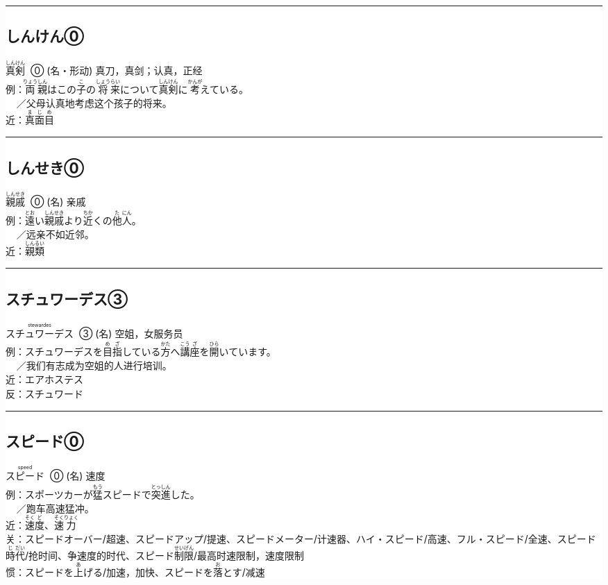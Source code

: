 - - -

## しんけん⓪

<span>
  <ruby>真<rt>しん</rt>剣<rt>けん</rt></ruby>
</span>&nbsp;⓪ (名・形动) 真刀，真剑；认真，正经
<div>
  <font> 例</font>：<ruby>両<rt>りょう</rt>親<rt>しん</rt>はこの<rt></rt>子<rt>こ</rt>の<rt></rt>将<rt>しょう</rt>来<rt>らい</rt>について<rt></rt>真<rt>しん</rt>剣<rt>けん</rt>に<rt></rt>考<rt>かんが</rt>えている。</ruby><br>&nbsp;&nbsp;&nbsp;&nbsp;／父母认真地考虑这个孩子的将来。
  <br>
  <font> 近</font>：<ruby>真<rt>ま</rt>面<rt>じ</rt>目<rt>め</rt></ruby>
</div>

- - -

## しんせき⓪

<span>
  <ruby>親<rt>しん</rt>戚<rt>せき</rt></ruby>
</span>&nbsp;⓪ (名) 亲戚
<div>
  <font> 例</font>：<ruby>遠<rt>とお</rt>い<rt></rt>親<rt>しん</rt>戚<rt>せき</rt>より<rt></rt>近<rt>ちか</rt>くの<rt></rt>他<rt>た</rt>人<rt>にん</rt>。</ruby><br>&nbsp;&nbsp;&nbsp;&nbsp;／远亲不如近邻。
  <br>
  <font> 近</font>：<ruby>親<rt>しん</rt>類<rt>るい</rt></ruby>
</div>

- - -

## スチュワーデス③

<span>
  <ruby>スチュワーデス<rt>stewardes</rt></ruby>
</span>&nbsp;③ (名) 空姐，女服务员
<div>
  <font> 例</font>：<ruby>スチュワーデスを<rt></rt>目<rt>め</rt>指<rt>ざ</rt>している<rt></rt>方<rt>かた</rt>へ<rt></rt>講<rt>こう</rt>座<rt>ざ</rt>を<rt></rt>開<rt>ひら</rt>いています。</ruby><br>&nbsp;&nbsp;&nbsp;&nbsp;／我们有志成为空姐的人进行培训。
  <br>
  <font> 近</font>：<ruby>エアホステス</ruby>
  <br>
  <font> 反</font>：<ruby>スチュワード</ruby>
</div>

- - -

## スピード⓪

<span>
  <ruby>スピード<rt>speed</rt></ruby>
</span>&nbsp;⓪ (名) 速度
<div>
  <font> 例</font>：<ruby>スポーツカーが<rt></rt>猛<rt>もう</rt>スピードで<rt></rt>突<rt>とっ</rt>進<rt>しん</rt>した。</ruby><br>&nbsp;&nbsp;&nbsp;&nbsp;／跑车高速猛冲。
  <br>
  <font> 近</font>：<ruby>速<rt>そく</rt>度<rt>ど</rt></ruby>、<ruby>速<rt>そく</rt>力<rt>りょく</rt></ruby>
  <br>
  <font> 关</font>：<ruby>スピードオーバー/超速</ruby>、<ruby>スピードアップ/提速</ruby>、<ruby>スピードメーター/计速器</ruby>、<ruby>ハイ・スピード/高速</ruby>、<ruby>フル・スピード/全速</ruby>、<ruby>スピード<rt></rt>時<rt>じ</rt>代<rt>だい</rt>/抢时间</ruby>、<ruby>争速度的时代</ruby>、<ruby>スピード<rt></rt>制<rt>せい</rt>限<rt>げん</rt>/最高时速限制，速度限制</ruby>
  <br>
  <font> 惯</font>：<ruby>スピードを<rt></rt>上<rt>あ</rt>げる/加速，加快</ruby>、<ruby>スピードを<rt></rt>落<rt>お</rt>とす/减速</ruby>